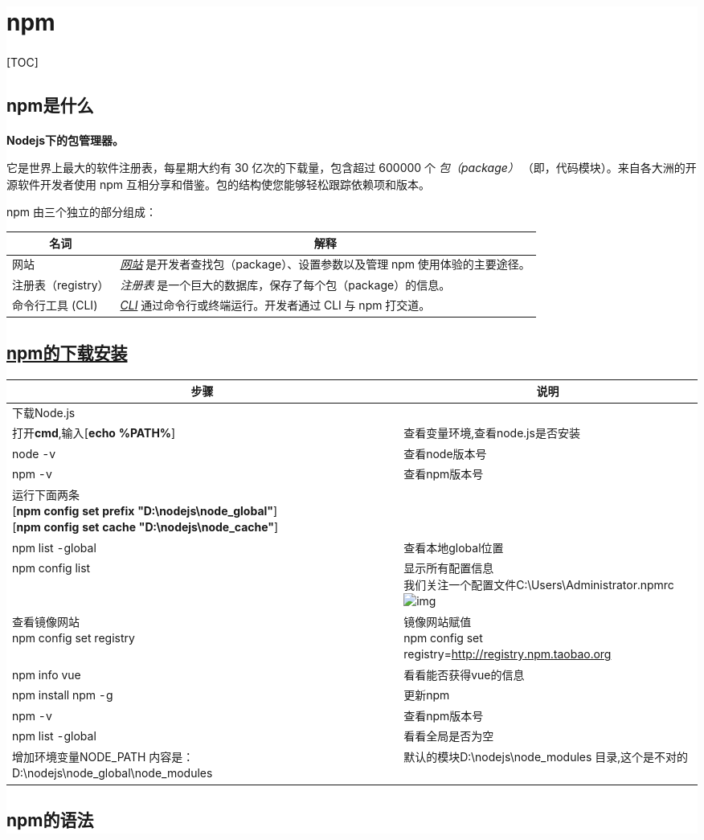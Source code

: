 # npm

[TOC]

## npm是什么

**Nodejs下的包管理器。**

它是世界上最大的软件注册表，每星期大约有 30 亿次的下载量，包含超过 600000 个 *包（package）* （即，代码模块）。来自各大洲的开源软件开发者使用 npm 互相分享和借鉴。包的结构使您能够轻松跟踪依赖项和版本。

npm 由三个独立的部分组成：

| 名词               | 解释                                                         |
| ------------------ | ------------------------------------------------------------ |
| 网站               | [*网站*](https://npmjs.com/) 是开发者查找包（package）、设置参数以及管理 npm 使用体验的主要途径。 |
| 注册表（registry） | *注册表* 是一个巨大的数据库，保存了每个包（package）的信息。 |
| 命令行工具 (CLI)   | [*CLI*](https://docs.npmjs.com/cli/npm) 通过命令行或终端运行。开发者通过 CLI 与 npm 打交道。 |

## [npm的下载安装](https://www.cnblogs.com/quwaner/p/11541445.html)

| 步骤                                                         | 说明                                                         |
| ------------------------------------------------------------ | ------------------------------------------------------------ |
| 下载Node.js                                                  |                                                              |
| 打开**cmd**,输入[**echo %PATH%**]                            | 查看变量环境,查看node.js是否安装                             |
| node -v                                                      | 查看node版本号                                               |
| npm -v                                                       | 查看npm版本号                                                |
| 运行下面两条<br>[**npm config set prefix "D:\nodejs\node_global"**]<br />[**npm config set cache "D:\nodejs\node_cache"**] |                                                              |
| npm list -global                                             | 查看本地global位置                                           |
| npm config list                                              | 显示所有配置信息<br />我们关注一个配置文件C:\Users\Administrator\.npmrc<br />![img](https://images2017.cnblogs.com/blog/1287619/201712/1287619-20171212145956347-1443850138.png) |
| 查看镜像网站<br />npm config set registry                    | 镜像网站赋值<br />npm config set registry=http://registry.npm.taobao.org |
| npm info vue                                                 | 看看能否获得vue的信息                                        |
| npm install npm -g                                           | 更新npm                                                      |
| npm -v                                                       | 查看npm版本号                                                |
| npm list -global                                             | 看看全局是否为空                                             |
| 增加环境变量NODE_PATH 内容是：D:\nodejs\node_global\node_modules | 默认的模块D:\nodejs\node_modules 目录,这个是不对的           |



## npm的语法
